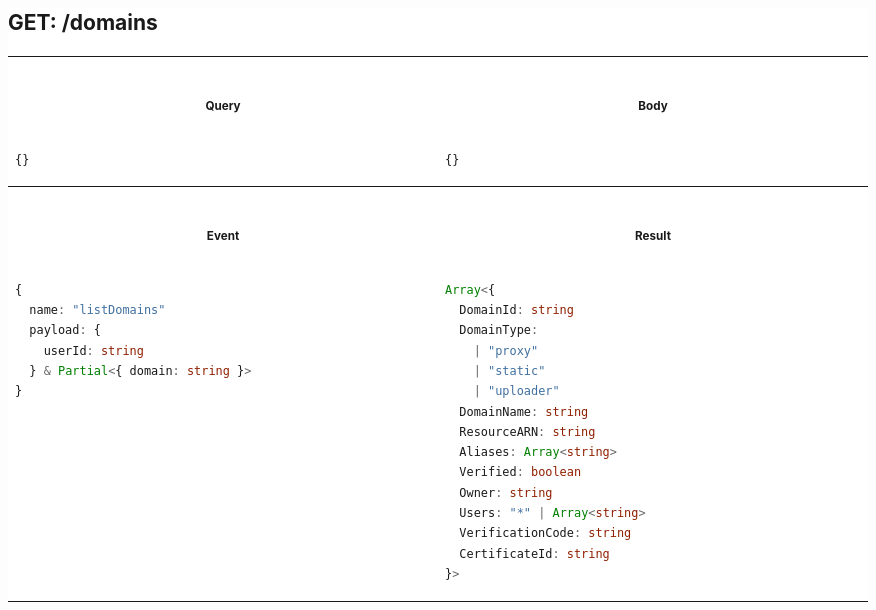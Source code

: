 </td></tr></table>

## GET: /domains

<table><tr><th align="center"><img width="441" height="1px"><p><small>Query
</small></p></th><th align="center"><img width="441" height="1"><p><small>Body
</small></p></th></tr><tr><td>

```ts
{}
```

</td><td>

```ts
{}
```

</td></tr>
<tr><th align="center"><img width="441" height="1px"><p><small>Event
</small></p></th><th align="center"><img width="441" height="1"><p><small>Result
</small></p></th></tr><tr><td>

```ts
{
  name: "listDomains"
  payload: {
    userId: string
  } & Partial<{ domain: string }>
}
```

</td><td>

```ts
Array<{
  DomainId: string
  DomainType:
    | "proxy"
    | "static"
    | "uploader"
  DomainName: string
  ResourceARN: string
  Aliases: Array<string>
  Verified: boolean
  Owner: string
  Users: "*" | Array<string>
  VerificationCode: string
  CertificateId: string
}>
```

</td></tr></table>
